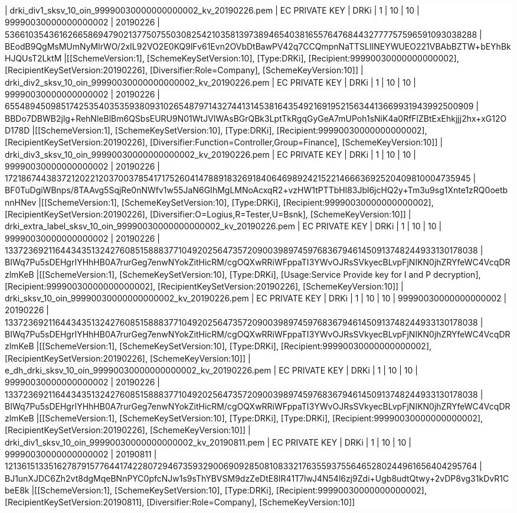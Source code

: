 | drki_div1_sksv_10_oin_99990030000000000002_kv_20190226.pem                                                               | EC PRIVATE KEY | DRKi                | 1             | 10                  | 10               | 99990030000000000002 | 20190226               | 536610354361626658694790213775075503082542103581397389465403816557647684432777757596591093038288                                                                                                   | BEodB9QgMsMUmNyMlrWO/2xIL92VO2E0KQ9lFv61Evn2OVbDtBawPV42q7CCQmpnNaTTSLIlNEYWUEO221VBAbBZTW+bEYhBkHJQUsT2LktM |[[SchemeVersion:1], [SchemeKeySetVersion:10], [Type:DRKi], [Recipient:99990030000000000002], [RecipientKeySetVersion:20190226], [Diversifier:Role=Company], [SchemeKeyVersion:10]]
| drki_div2_sksv_10_oin_99990030000000000002_kv_20190226.pem                                                               | EC PRIVATE KEY | DRKi                | 1             | 10                  | 10               | 99990030000000000002 | 20190226               | 655489450985174253540353593809310265487971432744131453816435492169195215634413669931943992500909                                                                                                   | BBDo7DBWB2jlg+RehNleBlBm6QSbsEURU9N01WtJVIWAsBGrQBk3LptTkRgqGyGeA7mUPoh1sNiK4a0RfFlZBtExEhkjjj2hx+xG12OD178D |[[SchemeVersion:1], [SchemeKeySetVersion:10], [Type:DRKi], [Recipient:99990030000000000002], [RecipientKeySetVersion:20190226], [Diversifier:Function=Controller,Group=Finance], [SchemeKeyVersion:10]]
| drki_div3_sksv_10_oin_99990030000000000002_kv_20190226.pem                                                               | EC PRIVATE KEY | DRKi                | 1             | 10                  | 10               | 99990030000000000002 | 20190226               | 172186744383721202212037003785417175260414788918326918406469892421522146663692520409810004735945                                                                                                   | BF0TuDgiWBnps/8TAAvg5SqjRe0nNWfv1w55JaN6GIhMgLMNoAcxqR2+vzHW1tPTTbHl83Jbl6jcHQ2y+Tm3u9sg1Xnte1zRQ0oetbnnHNev |[[SchemeVersion:1], [SchemeKeySetVersion:10], [Type:DRKi], [Recipient:99990030000000000002], [RecipientKeySetVersion:20190226], [Diversifier:O=Logius,R=Tester,U=Bsnk], [SchemeKeyVersion:10]]
| drki_extra_label_sksv_10_oin_99990030000000000002_kv_20190226.pem                                                        | EC PRIVATE KEY | DRKi                | 1             | 10                  | 10               | 99990030000000000002 | 20190226               | 1337236921164434351324276085158883771049202564735720900398974597683679461450913748244933130178038                                                                                                  | BIWq7Pu5sDEHgrIYHhHB0A7rurGeg7enwNYokZitHicRM/cgOQXwRRiWFppaTI3YWvOJRsSVkyecBLvpFjNIKN0jhZRYfeWC4VcqDRzlmKeB |[[SchemeVersion:1], [SchemeKeySetVersion:10], [Type:DRKi], [Usage:Service Provide key for I and P decryption], [Recipient:99990030000000000002], [RecipientKeySetVersion:20190226], [SchemeKeyVersion:10]]
| drki_sksv_10_oin_99990030000000000002_kv_20190226.pem                                                                    | EC PRIVATE KEY | DRKi                | 1             | 10                  | 10               | 99990030000000000002 | 20190226               | 1337236921164434351324276085158883771049202564735720900398974597683679461450913748244933130178038                                                                                                  | BIWq7Pu5sDEHgrIYHhHB0A7rurGeg7enwNYokZitHicRM/cgOQXwRRiWFppaTI3YWvOJRsSVkyecBLvpFjNIKN0jhZRYfeWC4VcqDRzlmKeB |[[SchemeVersion:1], [SchemeKeySetVersion:10], [Type:DRKi], [Recipient:99990030000000000002], [RecipientKeySetVersion:20190226], [SchemeKeyVersion:10]]
| e_dh_drki_sksv_10_oin_99990030000000000002_kv_20190226.pem                                                               | EC PRIVATE KEY | DRKi                | 1             | 10                  | 10               | 99990030000000000002 | 20190226               | 1337236921164434351324276085158883771049202564735720900398974597683679461450913748244933130178038                                                                                                  | BIWq7Pu5sDEHgrIYHhHB0A7rurGeg7enwNYokZitHicRM/cgOQXwRRiWFppaTI3YWvOJRsSVkyecBLvpFjNIKN0jhZRYfeWC4VcqDRzlmKeB |[[SchemeVersion:1], [SchemeKeySetVersion:10], [Type:DRKi], [Type:DRKi], [Recipient:99990030000000000002], [RecipientKeySetVersion:20190226], [SchemeKeyVersion:10]]
| drki_div1_sksv_10_oin_99990030000000000002_kv_20190811.pem                                                               | EC PRIVATE KEY | DRKi                | 1             | 10                  | 10               | 99990030000000000002 | 20190811               | 1213615133516278791577644174228072946735932900690928508108332176355937556465280244961656404295764                                                                                                  | BJ1unXJDC6Zh2vt8dgMqeBNnPYC0pfcNJw1s9sThYBVSM9dzZeDtE8IR41T7lwJ4N54l6zj9Zdi+Ugb8udtQtwy+2vDP8vg31kDvR1CbeE8k |[[SchemeVersion:1], [SchemeKeySetVersion:10], [Type:DRKi], [Recipient:99990030000000000002], [RecipientKeySetVersion:20190811], [Diversifier:Role=Company], [SchemeKeyVersion:10]]